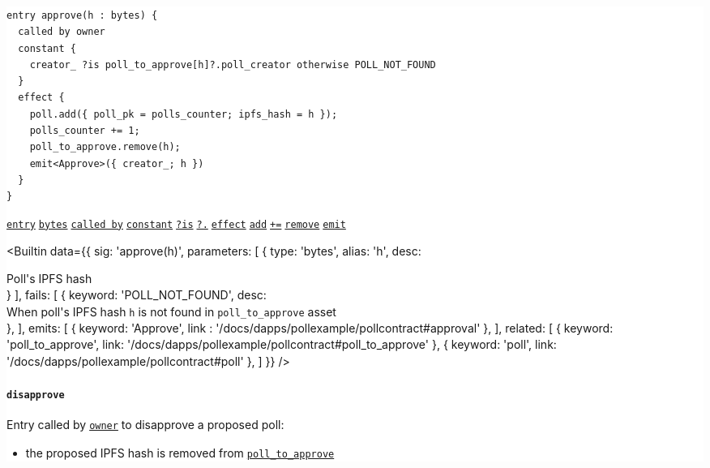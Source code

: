 <NamedDivider title="Code" width="1.5"/>

```archetype
entry approve(h : bytes) {
  called by owner
  constant {
    creator_ ?is poll_to_approve[h]?.poll_creator otherwise POLL_NOT_FOUND
  }
  effect {
    poll.add({ poll_pk = polls_counter; ipfs_hash = h });
    polls_counter += 1;
    poll_to_approve.remove(h);
    emit<Approve>({ creator_; h })
  }
}
```
[`entry`](/docs/reference/declarations/entrypoint#entry) [`bytes`](/docs/reference/types#bytes) [`called by`](/docs/reference/declarations/entrypoint#called-by) [`constant`](/docs/reference/declarations/entrypoint#constant) [`?is`](/docs/reference/declarations/entrypoint#constant) [`?.`](/docs/reference/expressions/controls#option) [`effect`](/docs/reference/declarations/entrypoint#effect) [`add`](/docs/reference/instructions/asset#aadda) [`+=`](/docs/reference/instructions/assignment#a--b-1) [`remove`](/docs/reference/instructions/asset#aremovek) [`emit`](/docs/reference/instructions/operation#emit)

<Builtin data={{
  sig: 'approve(h)',
  parameters: [
   {
      type: 'bytes',
      alias: 'h',
      desc: <div>Poll's IPFS hash</div>
    }
  ],
  fails: [
    {
      keyword: 'POLL_NOT_FOUND',
      desc: <div>When poll's IPFS hash <code>h</code> is not found in <code>poll_to_approve</code> asset</div>
    },
  ],
  emits: [
    { keyword: 'Approve', link : '/docs/dapps/pollexample/pollcontract#approval' },
  ],
  related: [
    { keyword: 'poll_to_approve', link: '/docs/dapps/pollexample/pollcontract#poll_to_approve' },
    { keyword: 'poll', link: '/docs/dapps/pollexample/pollcontract#poll' },
  ]
}} />

#### `disapprove`

Entry called by [`owner`](/docs/dapps/pollexample/pollcontract#owner) to disapprove a proposed poll:
* the proposed IPFS hash is removed from [`poll_to_approve`](/docs/dapps/pollexample/pollcontract#poll_to_approve)
